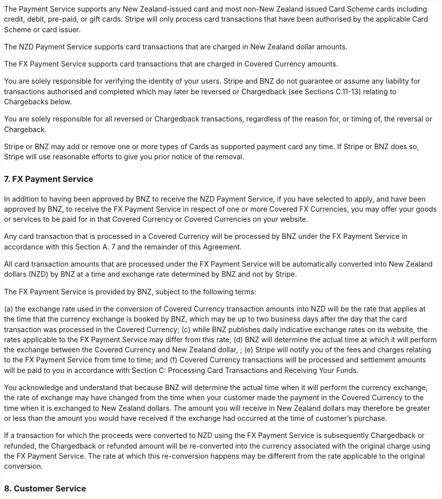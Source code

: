 The Payment Service supports any New Zealand-issued card and most non-New Zealand issued Card Scheme cards including credit, debit, pre-paid, or gift cards. Stripe will only process card transactions that have been authorised by the applicable Card Scheme or card issuer.

The NZD Payment Service supports card transactions that are charged in New Zealand dollar amounts.

The FX Payment Service supports card transactions that are charged in Covered Currency amounts.

You are solely responsible for verifying the identity of your users. Stripe and BNZ do not guarantee or assume any liability for transactions authorised and completed which may later be reversed or Chargedback (see Sections C.11-13) relating to Chargebacks below.

You are solely responsible for all reversed or Chargedback transactions, regardless of the reason for, or timing of, the reversal or Chargeback.

Stripe or BNZ may add or remove one or more types of Cards as supported payment card any time. If Stripe or BNZ does so, Stripe will use reasonable efforts to give you prior notice of the removal.

### 7. FX Payment Service

In addition to having been approved by BNZ to receive the NZD Payment Service, if you have selected to apply, and have been approved by BNZ, to receive the FX Payment Service in respect of one or more Covered FX Currencies, you may offer your goods or services to be paid for in that Covered Currency or Covered Currencies on your website.

Any card transaction that is processed in a Covered Currency will be processed by BNZ under the FX Payment Service in accordance with this Section A. 7 and the remainder of this Agreement.

All card transaction amounts that are processed under the FX Payment Service will be automatically converted into New Zealand dollars (NZD) by BNZ at a time and exchange rate determined by BNZ and not by Stripe.

The FX Payment Service is provided by BNZ, subject to the following terms:

(a) the exchange rate used in the conversion of Covered Currency transaction amounts into NZD will be the rate that applies at the time that the currency exchange is booked by BNZ, which may be up to two business days after the day that the card transaction was processed in the Covered Currency; (c) while BNZ publishes daily indicative exchange rates on its website, the rates applicable to the FX Payment Service may differ from this rate; (d)  BNZ will determine the actual time at which it will perform the exchange between the Covered Currency and New Zealand dollar, ; (e) Stripe will notify you of the fees and charges relating to the FX Payment Service from time to time; and (f) Covered Currency transactions will be processed and settlement amounts will be paid to you in accordance with Section C: Processing Card Transactions and Receiving Your Funds.

You acknowledge and understand that because BNZ will determine the actual time when it will perform the currency exchange, the rate of exchange may have changed from the time when your customer made the payment in the Covered Currency to the time when it is exchanged to New Zealand dollars. The amount you will receive in New Zealand dollars may therefore be greater or less than the amount you would have received if the exchange had occurred at the time of customer’s purchase.

If a transaction for which the proceeds were converted to NZD using the FX Payment Service is subsequently Chargedback or refunded, the Chargedback or refunded amount will be re-converted into the currency associated with the original charge using the FX Payment Service.  The rate at which this re-conversion happens may be different from the rate applicable to the original conversion.

### 8. Customer Service
